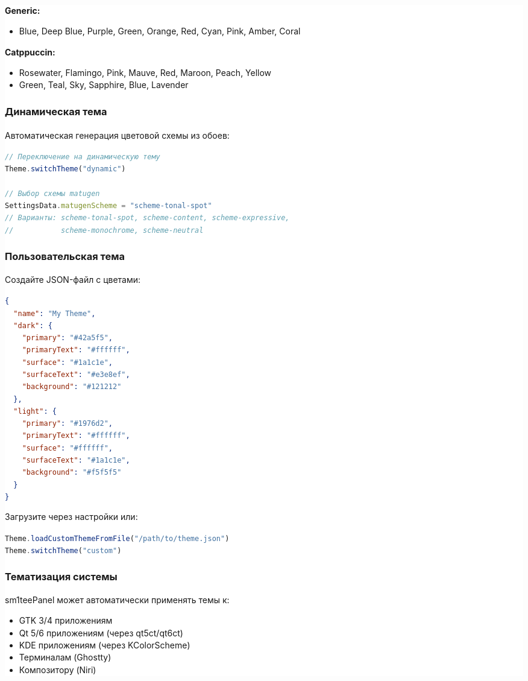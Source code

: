 **Generic:**
- Blue, Deep Blue, Purple, Green, Orange, Red, Cyan, Pink, Amber, Coral

**Catppuccin:**
- Rosewater, Flamingo, Pink, Mauve, Red, Maroon, Peach, Yellow
- Green, Teal, Sky, Sapphire, Blue, Lavender

### Динамическая тема

Автоматическая генерация цветовой схемы из обоев:

```javascript
// Переключение на динамическую тему
Theme.switchTheme("dynamic")

// Выбор схемы matugen
SettingsData.matugenScheme = "scheme-tonal-spot"
// Варианты: scheme-tonal-spot, scheme-content, scheme-expressive,
//           scheme-monochrome, scheme-neutral
```

### Пользовательская тема

Создайте JSON-файл с цветами:

```json
{
  "name": "My Theme",
  "dark": {
    "primary": "#42a5f5",
    "primaryText": "#ffffff",
    "surface": "#1a1c1e",
    "surfaceText": "#e3e8ef",
    "background": "#121212"
  },
  "light": {
    "primary": "#1976d2",
    "primaryText": "#ffffff",
    "surface": "#ffffff",
    "surfaceText": "#1a1c1e",
    "background": "#f5f5f5"
  }
}
```

Загрузите через настройки или:
```javascript
Theme.loadCustomThemeFromFile("/path/to/theme.json")
Theme.switchTheme("custom")
```

### Тематизация системы

sm1teePanel может автоматически применять темы к:
- GTK 3/4 приложениям
- Qt 5/6 приложениям (через qt5ct/qt6ct)
- KDE приложениям (через KColorScheme)
- Терминалам (Ghostty)
- Композитору (Niri)
